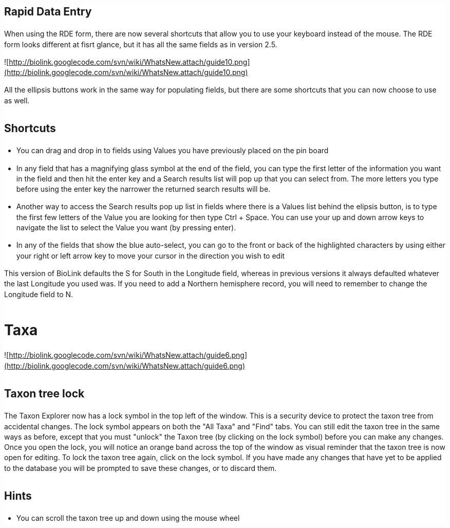 ## Rapid Data Entry ##

When using the RDE form, there are now several shortcuts that allow you to use your keyboard instead of the mouse. The RDE form looks different at fisrt glance, but it has all the same fields as in version 2.5.

![http://biolink.googlecode.com/svn/wiki/WhatsNew.attach/guide10.png](http://biolink.googlecode.com/svn/wiki/WhatsNew.attach/guide10.png)

All the ellipsis buttons work in the same way for populating fields, but there are some shortcuts that you can now choose to use as well.

## Shortcuts ##

  * You can drag and drop in to fields using Values you have previously placed on the pin board

  * In any field that has a magnifying glass symbol at the end of the field, you can type the first letter of the information you want in the field and then hit the enter key and a Search results list will pop up that you can select from. The more letters you type before using the enter key the narrower the returned search results will be.
  * Another way to access the Search results pop up list in fields where there is a Values list behind the elipsis button, is to type the first few letters of the Value you are looking for then type Ctrl + Space. You can use your up and down arrow keys to navigate the list to select the Value you want (by pressing enter).

  * In any of the fields that show the blue auto-select, you can go to the front or back of the highlighted characters by using either your right or left arrow key to move your cursor in the direction you wish to edit

This version of BioLink defaults the S for South in the Longitude field, whereas in previous versions it always defaulted whatever the last Longitude you used was. If you need to add a Northern hemisphere record, you will need to remember to change the Longitude field to N.


# Taxa #

![http://biolink.googlecode.com/svn/wiki/WhatsNew.attach/guide6.png](http://biolink.googlecode.com/svn/wiki/WhatsNew.attach/guide6.png)

## Taxon tree lock ##

The Taxon Explorer now has a lock symbol in the top left of the window. This is a security device to protect the taxon tree from accidental changes. The lock symbol appears on both the "All Taxa" and "Find" tabs. You can still edit the taxon tree in the same ways as before, except that you must "unlock" the Taxon tree (by clicking on the lock symbol) before you can make any changes. Once you open the lock, you will notice an orange band across the top of the window as visual reminder that the taxon tree is now open for editing. To lock the taxon tree again, click on the lock symbol. If you have made any changes that have yet to be applied to the database you will be prompted to save these changes, or to discard them.

## Hints ##
  * You can scroll the taxon tree up and down using the mouse wheel
